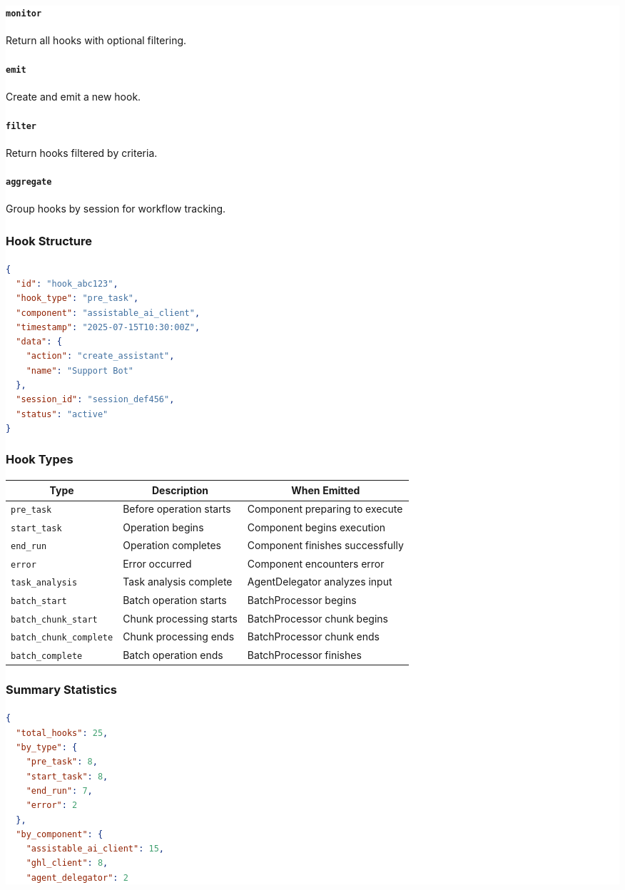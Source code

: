#### `monitor`
Return all hooks with optional filtering.

#### `emit`
Create and emit a new hook.

#### `filter`
Return hooks filtered by criteria.

#### `aggregate`
Group hooks by session for workflow tracking.

### Hook Structure

```json
{
  "id": "hook_abc123",
  "hook_type": "pre_task",
  "component": "assistable_ai_client",
  "timestamp": "2025-07-15T10:30:00Z",
  "data": {
    "action": "create_assistant",
    "name": "Support Bot"
  },
  "session_id": "session_def456",
  "status": "active"
}
```

### Hook Types

| Type | Description | When Emitted |
|------|-------------|--------------|
| `pre_task` | Before operation starts | Component preparing to execute |
| `start_task` | Operation begins | Component begins execution |
| `end_run` | Operation completes | Component finishes successfully |
| `error` | Error occurred | Component encounters error |
| `task_analysis` | Task analysis complete | AgentDelegator analyzes input |
| `batch_start` | Batch operation starts | BatchProcessor begins |
| `batch_chunk_start` | Chunk processing starts | BatchProcessor chunk begins |
| `batch_chunk_complete` | Chunk processing ends | BatchProcessor chunk ends |
| `batch_complete` | Batch operation ends | BatchProcessor finishes |

### Summary Statistics

```json
{
  "total_hooks": 25,
  "by_type": {
    "pre_task": 8,
    "start_task": 8,
    "end_run": 7,
    "error": 2
  },
  "by_component": {
    "assistable_ai_client": 15,
    "ghl_client": 8,
    "agent_delegator": 2
```